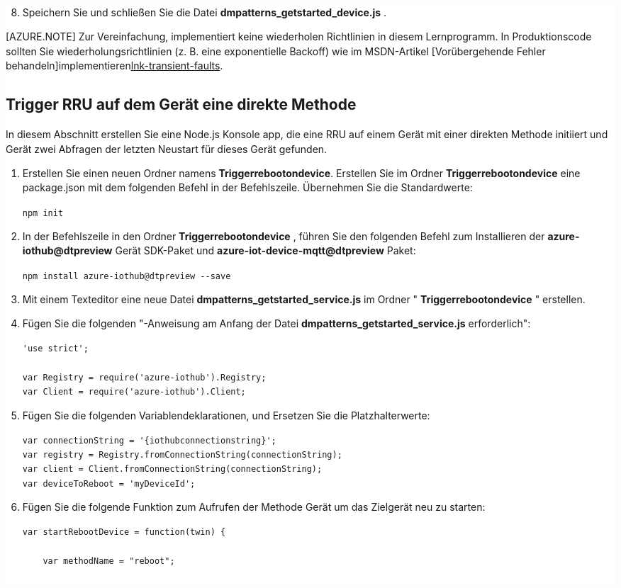 8. Speichern Sie und schließen Sie die Datei **dmpatterns_getstarted_device.js** .

 [AZURE.NOTE] Zur Vereinfachung, implementiert keine wiederholen Richtlinien in diesem Lernprogramm. In Produktionscode sollten Sie wiederholungsrichtlinien (z. B. eine exponentielle Backoff) wie im MSDN-Artikel [Vorübergehende Fehler behandeln]implementieren[lnk-transient-faults].

## <a name="trigger-a-remote-reboot-on-the-device-using-a-direct-method"></a>Trigger RRU auf dem Gerät eine direkte Methode 

In diesem Abschnitt erstellen Sie eine Node.js Konsole app, die eine RRU auf einem Gerät mit einer direkten Methode initiiert und Gerät zwei Abfragen der letzten Neustart für dieses Gerät gefunden.

1. Erstellen Sie einen neuen Ordner namens **Triggerrebootondevice**.  Erstellen Sie im Ordner **Triggerrebootondevice** eine package.json mit dem folgenden Befehl in der Befehlszeile.  Übernehmen Sie die Standardwerte:

    ```
    npm init
    ```
    
2. In der Befehlszeile in den Ordner **Triggerrebootondevice** , führen Sie den folgenden Befehl zum Installieren der **azure-iothub@dtpreview** Gerät SDK-Paket und **azure-iot-device-mqtt@dtpreview** Paket:

    ```
    npm install azure-iothub@dtpreview --save
    ```
    
3. Mit einem Texteditor eine neue Datei **dmpatterns_getstarted_service.js** im Ordner " **Triggerrebootondevice** " erstellen.

4. Fügen Sie die folgenden "-Anweisung am Anfang der Datei **dmpatterns_getstarted_service.js** erforderlich":

    ```
    'use strict';

    var Registry = require('azure-iothub').Registry;
    var Client = require('azure-iothub').Client;
    ```

5. Fügen Sie die folgenden Variablendeklarationen, und Ersetzen Sie die Platzhalterwerte:

    ```
    var connectionString = '{iothubconnectionstring}';
    var registry = Registry.fromConnectionString(connectionString);
    var client = Client.fromConnectionString(connectionString);
    var deviceToReboot = 'myDeviceId';
    ```
    
6. Fügen Sie die folgende Funktion zum Aufrufen der Methode Gerät um das Zielgerät neu zu starten:

    ```
    var startRebootDevice = function(twin) {

        var methodName = "reboot";
        

[img-output]: media/iot-hub-get-started-with-dm/image6.png
[img-dm-ui]: media/iot-hub-get-started-with-dm/dmui.png
[lnk-dev-setup]: https://github.com/Azure/azure-iot-sdks/blob/master/doc/get_started/node-devbox-setup.md
[lnk-free-trial]: http://azure.microsoft.com/pricing/free-trial/
[lnk-fwupdate]: iot-hub-firmware-update.md
[Azure portal]: https://portal.azure.com/
[Using resource groups to manage your Azure resources]: ../azure-portal/resource-group-portal.md
[lnk-dm-github]: https://github.com/Azure/azure-iot-device-management
[lnk-tutorial-jobs]: iot-hub-schedule-jobs.md
[lnk-gateway-SDK]: iot-hub-linux-gateway-sdk-get-started.md
[lnk-devtwin]: iot-hub-devguide-device-twins.md
[lnk-c2dmethod]: iot-hub-devguide-direct-methods.md
[lnk-transient-faults]: https://msdn.microsoft.com/library/hh680901(v=pandp.50).aspx